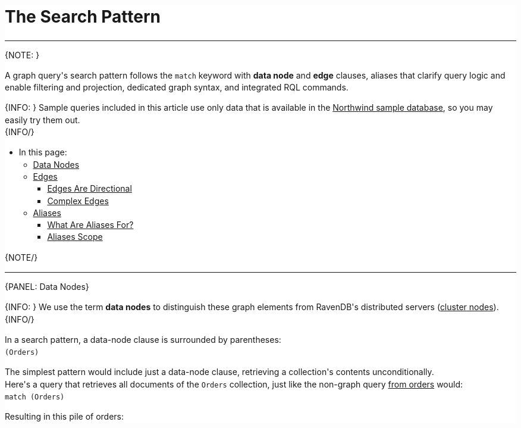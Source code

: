 ﻿# The Search Pattern  

---

{NOTE: }

A graph query's search pattern follows the `match` keyword with **data node** and **edge** clauses, 
aliases that clarify query logic and enable filtering and projection, dedicated graph syntax, and 
integrated RQL commands.  

{INFO: }
Sample queries included in this article use only data that is available in the 
[Northwind sample database](../../../studio/database/tasks/create-sample-data#creating-sample-data), 
so you may easily try them out.  
{INFO/}

* In this page:  
  * [Data Nodes](../../../indexes/querying/graph/graph-queries-the-search-pattern#data-nodes)  
  * [Edges](../../../indexes/querying/graph/graph-queries-the-search-pattern#edges)  
     * [Edges Are Directional](../../../indexes/querying/graph/graph-queries-the-search-pattern#edges-are-directional)  
     * [Complex Edges](../../../indexes/querying/graph/graph-queries-the-search-pattern#complex-edges)  
  * [Aliases](../../../indexes/querying/graph/graph-queries-the-search-pattern#aliases)  
     * [What Are Aliases For?](../../../indexes/querying/graph/graph-queries-the-search-pattern#what-are-aliases-for)  
     * [Aliases Scope](../../../indexes/querying/graph/graph-queries-the-search-pattern#aliases-scope)  
   
{NOTE/}

---

{PANEL: Data Nodes}

{INFO: }
We use the term **data nodes** to distinguish these graph elements from 
RavenDB's distributed servers 
([cluster nodes](../../../glossary/cluster-node#glossary-ravendb-cluster-node)).  
{INFO/}

In a search pattern, a data-node clause is surrounded by parentheses:  
`(Orders)`  

The simplest pattern would include just a data-node clause, retrieving a collection's 
contents unconditionally.  
Here's a query that retrieves all documents of the `Orders` collection, just like 
the non-graph query [from orders](../../../indexes/querying/what-is-rql#from) would:  
`match (Orders)`  

Resulting in this pile of orders:  
